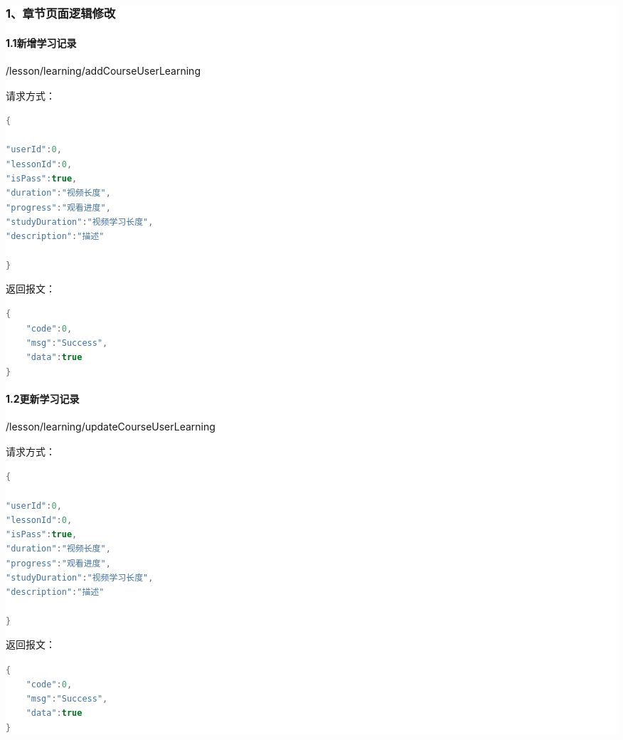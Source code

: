 ### 1、章节页面逻辑修改

#### 1.1新增学习记录

/lesson/learning/addCourseUserLearning

请求方式：

```java
{
   
"userId":0,
"lessonId":0,
"isPass":true,
"duration":"视频长度",
"progress":"观看进度",
"studyDuration":"视频学习长度",
"description":"描述"

}
```

返回报文：

```java
{
    "code":0,
	"msg":"Success",
    "data":true
}
```

#### 1.2更新学习记录

/lesson/learning/updateCourseUserLearning

请求方式：

```java
{
   
"userId":0,
"lessonId":0,
"isPass":true,
"duration":"视频长度",
"progress":"观看进度",
"studyDuration":"视频学习长度",
"description":"描述"

}
```

返回报文：

```java
{
    "code":0,
	"msg":"Success",
    "data":true
}
```
